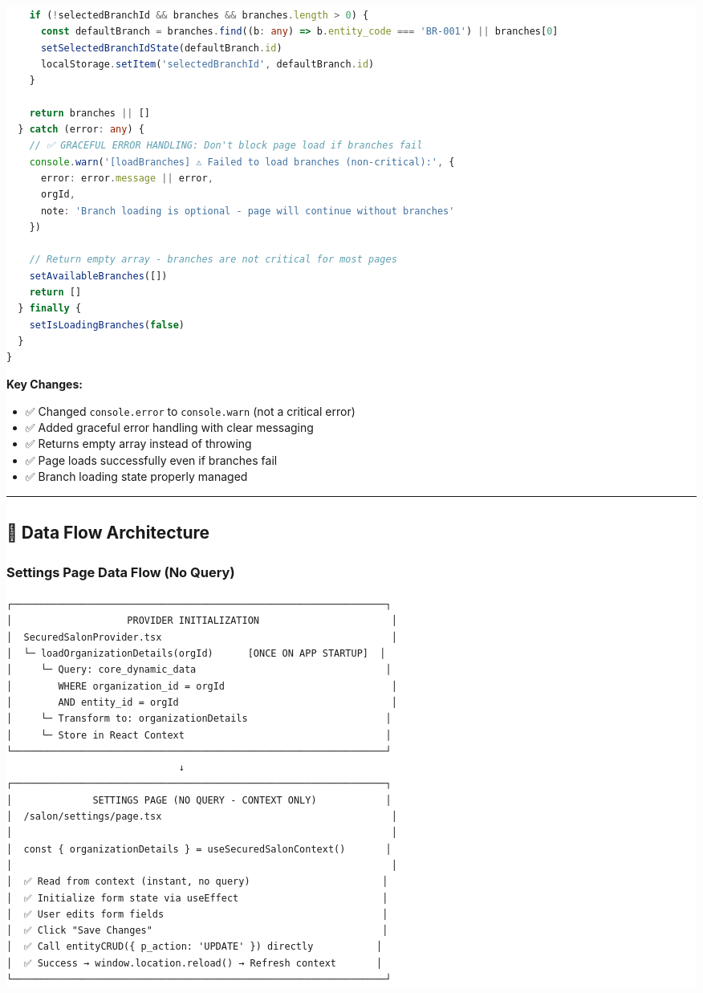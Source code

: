 ```typescript
    if (!selectedBranchId && branches && branches.length > 0) {
      const defaultBranch = branches.find((b: any) => b.entity_code === 'BR-001') || branches[0]
      setSelectedBranchIdState(defaultBranch.id)
      localStorage.setItem('selectedBranchId', defaultBranch.id)
    }

    return branches || []
  } catch (error: any) {
    // ✅ GRACEFUL ERROR HANDLING: Don't block page load if branches fail
    console.warn('[loadBranches] ⚠️ Failed to load branches (non-critical):', {
      error: error.message || error,
      orgId,
      note: 'Branch loading is optional - page will continue without branches'
    })

    // Return empty array - branches are not critical for most pages
    setAvailableBranches([])
    return []
  } finally {
    setIsLoadingBranches(false)
  }
}
```

**Key Changes:**
- ✅ Changed `console.error` to `console.warn` (not a critical error)
- ✅ Added graceful error handling with clear messaging
- ✅ Returns empty array instead of throwing
- ✅ Page loads successfully even if branches fail
- ✅ Branch loading state properly managed

---

## 🔄 Data Flow Architecture

### Settings Page Data Flow (No Query)

```
┌─────────────────────────────────────────────────────────────────┐
│                    PROVIDER INITIALIZATION                       │
│  SecuredSalonProvider.tsx                                        │
│  └─ loadOrganizationDetails(orgId)      [ONCE ON APP STARTUP]  │
│     └─ Query: core_dynamic_data                                 │
│        WHERE organization_id = orgId                             │
│        AND entity_id = orgId                                     │
│     └─ Transform to: organizationDetails                        │
│     └─ Store in React Context                                   │
└─────────────────────────────────────────────────────────────────┘
                              ↓
┌─────────────────────────────────────────────────────────────────┐
│              SETTINGS PAGE (NO QUERY - CONTEXT ONLY)            │
│  /salon/settings/page.tsx                                        │
│                                                                  │
│  const { organizationDetails } = useSecuredSalonContext()       │
│                                                                  │
│  ✅ Read from context (instant, no query)                       │
│  ✅ Initialize form state via useEffect                         │
│  ✅ User edits form fields                                      │
│  ✅ Click "Save Changes"                                        │
│  ✅ Call entityCRUD({ p_action: 'UPDATE' }) directly           │
│  ✅ Success → window.location.reload() → Refresh context       │
└─────────────────────────────────────────────────────────────────┘
```
